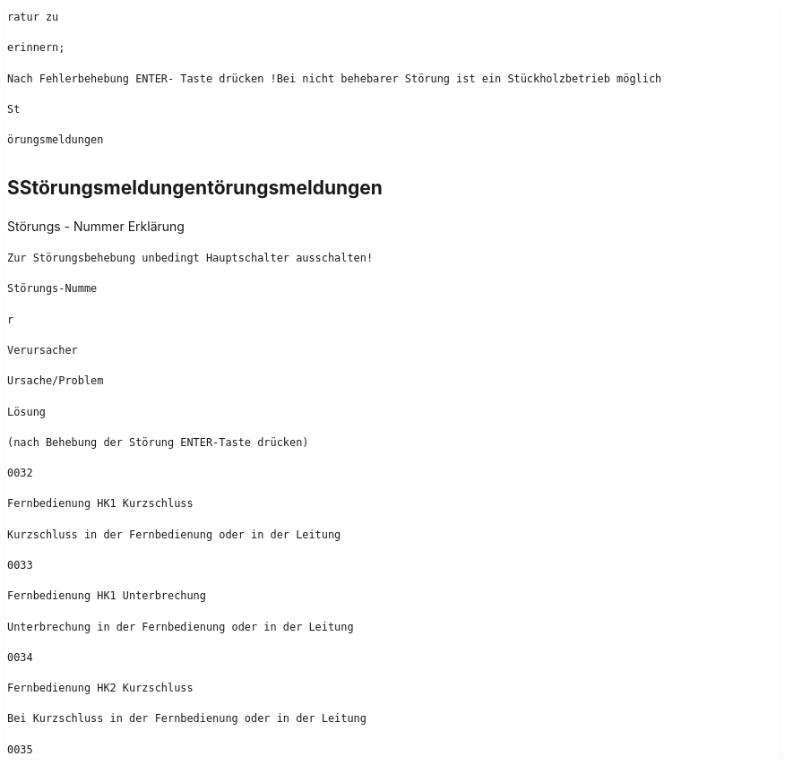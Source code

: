 ```
ratur zu
```
```
erinnern;
```
```
Nach Fehlerbehebung ENTER- Taste drücken !Bei nicht behebarer Störung ist ein Stückholzbetrieb möglich
```
```
St
```
```
örungsmeldungen
```

## SStörungsmeldungentörungsmeldungen

Störungs - Nummer Erklärung

```
Zur Störungsbehebung unbedingt Hauptschalter ausschalten!
```
```
Störungs-Numme
```
```
r
```
```
Verursacher
```
```
Ursache/Problem
```
```
Lösung
```
```
(nach Behebung der Störung ENTER-Taste drücken)
```
```
0032
```
```
Fernbedienung HK1 Kurzschluss
```
```
Kurzschluss in der Fernbedienung oder in der Leitung
```
```
0033
```
```
Fernbedienung HK1 Unterbrechung
```
```
Unterbrechung in der Fernbedienung oder in der Leitung
```
```
0034
```
```
Fernbedienung HK2 Kurzschluss
```
```
Bei Kurzschluss in der Fernbedienung oder in der Leitung
```
```
0035
```
```
```